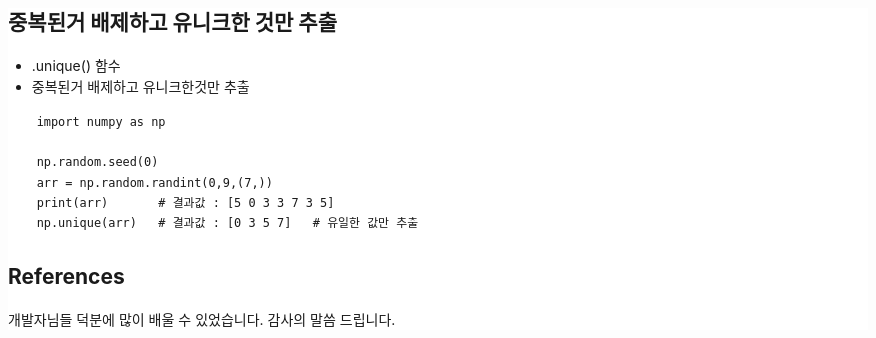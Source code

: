 ## 중복된거 배제하고 유니크한 것만 추출
* .unique() 함수
* 중복된거 배제하고 유니크한것만 추출
```
    import numpy as np
    
    np.random.seed(0)
    arr = np.random.randint(0,9,(7,))
    print(arr)       # 결과값 : [5 0 3 3 7 3 5]
    np.unique(arr)   # 결과값 : [0 3 5 7]   # 유일한 값만 추출
```

## References
개발자님들 덕분에 많이 배울 수 있었습니다. 감사의 말씀 드립니다.<br/>